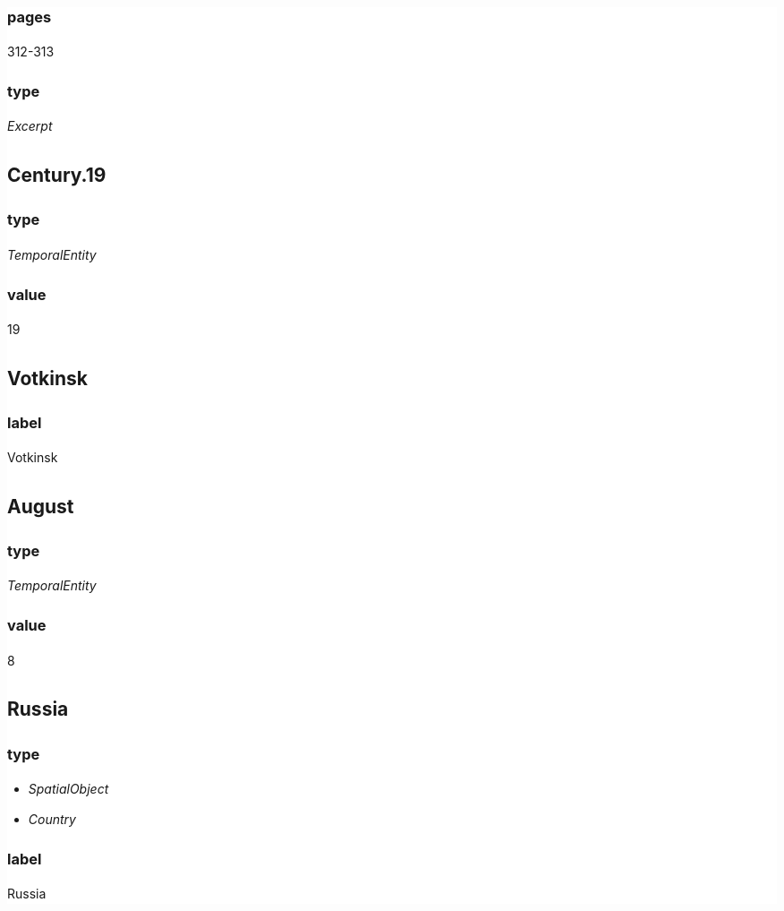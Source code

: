 ### pages


312-313

### type


*Excerpt*

## Century.19

### type


*TemporalEntity*

### value


19

## Votkinsk

### label


Votkinsk

## August

### type


*TemporalEntity*

### value


8

## Russia

### type

 - *SpatialObject*

 - *Country*

### label


Russia

